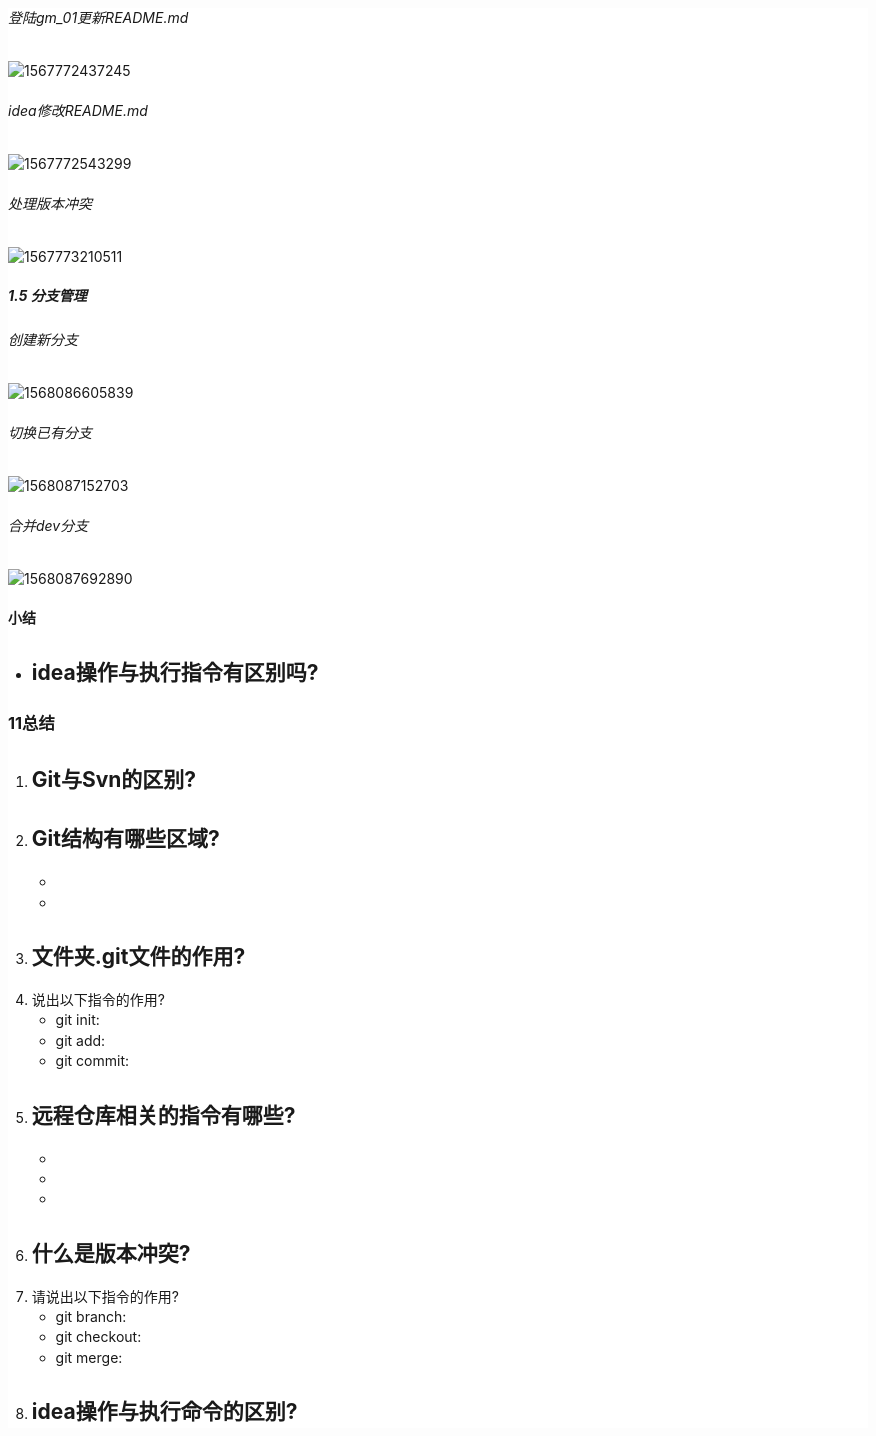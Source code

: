 

###### 登陆gm_01更新README.md

![1567772437245](assets/1567772437245.png) 

###### idea修改README.md

![1567772543299](assets/1567772543299.png) 

###### 处理版本冲突

![1567773210511](assets/1567773210511.png) 



##### 1.5 分支管理

###### 创建新分支

![1568086605839](assets/1568086605839.png) 

###### 切换已有分支

![1568087152703](assets/1568087152703.png) 

###### 合并dev分支

![1568087692890](assets/1568087692890.png) 



#### 小结

- idea操作与执行指令有区别吗?
  - 



### 11总结

1. Git与Svn的区别?
   - 
2. Git结构有哪些区域?
   - 
   - 
   - 
3. 文件夹.git文件的作用?
   - 
4. 说出以下指令的作用?
   - git init: 
   - git add: 
   - git commit: 
5. 远程仓库相关的指令有哪些?
   - 
   - 
   - 
   - 
6. 什么是版本冲突?
   - 
7. 请说出以下指令的作用?
   - git branch: 
   - git checkout: 
   - git merge: 
8. idea操作与执行命令的区别?
   - 
